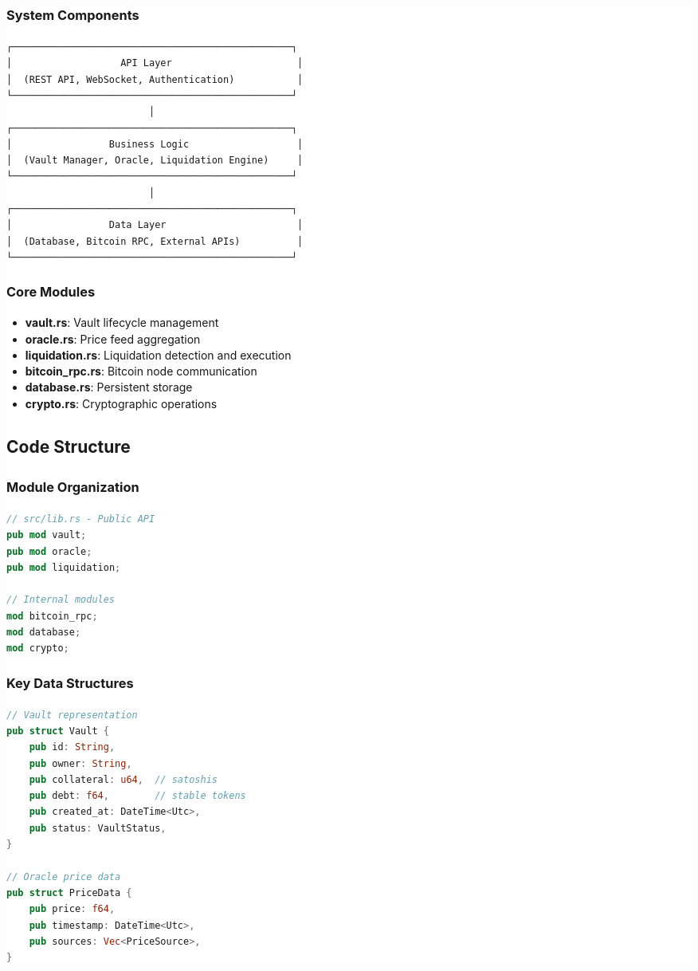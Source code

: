 ### System Components

```
┌─────────────────────────────────────────────────┐
│                   API Layer                      │
│  (REST API, WebSocket, Authentication)           │
└─────────────────────────────────────────────────┘
                         │
┌─────────────────────────────────────────────────┐
│                 Business Logic                   │
│  (Vault Manager, Oracle, Liquidation Engine)     │
└─────────────────────────────────────────────────┘
                         │
┌─────────────────────────────────────────────────┐
│                 Data Layer                       │
│  (Database, Bitcoin RPC, External APIs)          │
└─────────────────────────────────────────────────┘
```

### Core Modules

- **vault.rs**: Vault lifecycle management
- **oracle.rs**: Price feed aggregation
- **liquidation.rs**: Liquidation detection and execution
- **bitcoin_rpc.rs**: Bitcoin node communication
- **database.rs**: Persistent storage
- **crypto.rs**: Cryptographic operations

## Code Structure

### Module Organization

```rust
// src/lib.rs - Public API
pub mod vault;
pub mod oracle;
pub mod liquidation;

// Internal modules
mod bitcoin_rpc;
mod database;
mod crypto;
```

### Key Data Structures

```rust
// Vault representation
pub struct Vault {
    pub id: String,
    pub owner: String,
    pub collateral: u64,  // satoshis
    pub debt: f64,        // stable tokens
    pub created_at: DateTime<Utc>,
    pub status: VaultStatus,
}

// Oracle price data
pub struct PriceData {
    pub price: f64,
    pub timestamp: DateTime<Utc>,
    pub sources: Vec<PriceSource>,
}

```